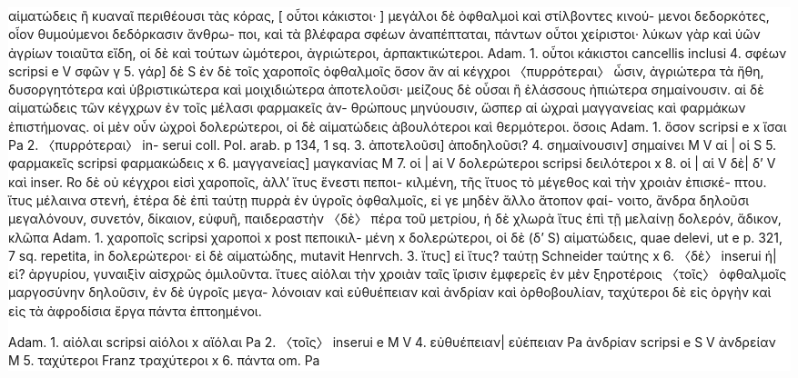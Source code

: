 </note>

<pb n="320"/>
αἱματώδεις ἢ κυαναῖ περιθέουσι τὰς κόρας, [ οὗτοι
κάκιστοι· ] μεγάλοι δὲ ὀφθαλμοὶ καὶ στίλβοντες κινού-
μενοι δεδορκότες, οἷον θυμούμενοι δεδόρκασιν ἄνθρω-
ποι, καὶ τὰ βλέφαρα σφέων ἀναπέπταται, πάντων οὗτοι
χείριστοι· λύκων γὰρ καὶ ὑῶν ἀγρίων τοιαῦτα εἴδη, <lb n="5"/>
οἱ δὲ καὶ τούτων ὠμότεροι, ἀγριώτεροι, ἁρπακτικώτεροι.
<note type="footnote">Adam. 1. οὗτοι κάκιστοι cancellis inclusi 4. σφέων
scripsi e V σφῶν γ 5. γάρ] δὲ S
</note>

<pb n="321"/>
ἐν δὲ τοῖς χαροποῖς ὀφθαλμοῖς ὅσον ἂν αἱ κέγχροι
〈πυρρότεραι〉 ὦσιν, ἀγριώτερα τὰ ἤθη, δυσοργητότερα
καὶ ὑβριστικώτερα καὶ μοιχιδιώτερα ἀποτελοῦσι· μείζους
δὲ οὖσαι ἢ ἐλάσσους ἠπιώτερα σημαίνουσιν. αἱ δὲ
<lb n="5"/> αἱματώδεις τῶν κέγχρων ἐν τοῖς μέλασι φαρμακεῖς ἀν-
θρώπους μηνύουσιν, ὥσπερ αἱ ὠχραὶ μαγγανείας καὶ
φαρμάκων ἐπιστήμονας. οἱ μὲν οὖν ὠχροὶ δολερώτεροι,
οἱ δὲ αἱματώδεις ἀβουλότεροι καὶ θερμότεροι. ὅσοις
<note type="footnote">Adam. 1. ὅσον scripsi e x ἴσαι Pa 2. 〈πυρρότεραι〉 in-
serui coll. Pol. arab. p 134, 1 sq. 3. ἀποτελοῦσι] ἀποδηλοῦσι?
4. σημαίνουσιν] σημαίνει M V αἱ | οἱ S 5. φαρμακεῖς scripsi
φαρμακώδεις x 6. μαγγανείας] μαγκανίας M 7. οἱ | aἱ V
δολερώτεροι scripsi δειλότεροι x 8. οἱ | αἱ V δὲ| δʼ V
καὶ inser. Ro
</note>

<pb n="322"/>
δὲ οὐ κέγχροι εἰσὶ χαροποῖς, ἀλλʼ ἴτυς ἔνεστι πεποι-
κιλμένη, τῆς ἴτυος τὸ μέγεθος καὶ τὴν χροιὰν ἐπισκέ-
πτου. ἴτυς μέλαινα στενή, ἑτέρα δὲ ἐπὶ ταύτῃ πυρρὰ
ἐν ὑγροῖς ὀφθαλμοῖς, εἰ γε μηδὲν ἄλλο ἄτοπον φαί-
νοιτο, ἄνδρα δηλοῦσι μεγαλόνουν, συνετόν, δίκαιον,
εὐφυῆ, παιδεραστὴν 〈δὲ〉 πέρα τοῦ μετρίου, ἡ δὲ
χλωρὰ ἴτυς ἐπὶ τῇ μελαίνῃ δολερόν, ἄδικον, κλῶπα
<note type="footnote">Adam. 1. χαροποῖς scripsi χαροποὶ x post πεποικιλ-
μένη x δολερώτεροι, οἱ δὲ (δʼ S) αἱματώδεις, quae delevi, ut
e p. 321, 7 sq. repetita, in δολερώτεροι· εἰ δὲ αἱματώδης, mutavit
Henrvch. 3. ἴτυς] εἰ ἴτυς? ταύτῃ Schneider ταύτης x 6.
〈δὲ〉 inserui ἡ| εἰ?
</note>

<pb n="323"/>
ἀργυρίου, γυναιξὶν αἰσχρῶς ὁμιλοῦντα. ἴτυες αἰόλαι
τὴν χροιὰν ταῖς ἴρισιν ἐμφερεῖς ἐν μὲν ξηροτέροις 〈τοῖς〉
ὀφθαλμοῖς μαργοσύνην δηλοῦσιν, ἐν δὲ ὑγροῖς μεγα-
λόνοιαν καὶ εὐθυέπειαν καὶ ἀνδρίαν καὶ ὀρθοβουλίαν,
ταχύτεροι δὲ εἰς ὀργὴν καὶ εἰς τὰ ἀφροδίσια ἔργα
πάντα ἐπτοημένοι.</p>
<note type="footnote">Adam. 1. αἰόλαι scripsi αἰόλοι x αἴόλαι Pa 2. 〈τοῖς〉
inserui e M V 4. εὐθυέπειαν| εὐέπειαν Pa ἀνδρίαν
scripsi e S V ἀνδρείαν M 5. ταχύτεροι Franz τραχύτεροι x
6. πάντα om. Pa
</note>
